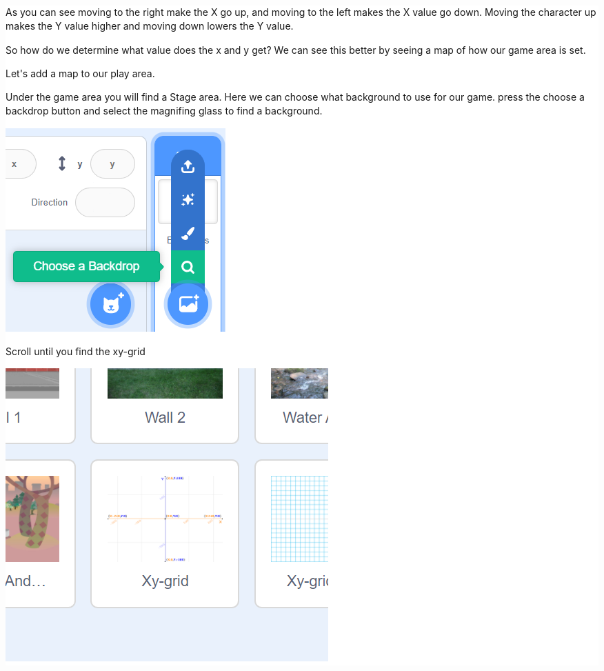 As you can see moving to the right make the X go up, and moving to the left makes the X value go down. Moving the character up makes the Y value higher and moving down lowers the Y value.

So how do we determine what value does the x and y get? We can see this better by seeing a map of how our game area is set.

Let's add a map to our play area.

Under the game area you will find a Stage area. Here we can choose what background to use for our game. press the choose a backdrop button and select the magnifing glass to find a background.

![](../../../../../../../static/from-blog/2022/01/2022-01-23-scratch-tutorial-for-complete-beginners-part2/images/image-10.png)

Scroll until you find the xy-grid

![](../../../../../../../static/from-blog/2022/01/2022-01-23-scratch-tutorial-for-complete-beginners-part2/images/image-11.png)
